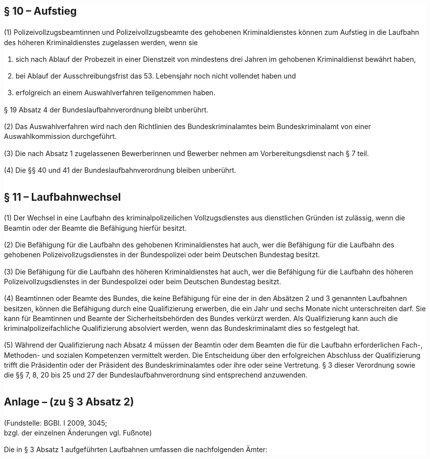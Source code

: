 
## § 10 – Aufstieg

(1) Polizeivollzugsbeamtinnen und Polizeivollzugsbeamte des gehobenen Kriminaldienstes können zum Aufstieg in die Laufbahn des höheren Kriminaldienstes zugelassen werden, wenn sie

1. sich nach Ablauf der Probezeit in einer Dienstzeit von mindestens drei Jahren im gehobenen Kriminaldienst bewährt haben,

2. bei Ablauf der Ausschreibungsfrist das 53. Lebensjahr noch nicht vollendet haben und

3. erfolgreich an einem Auswahlverfahren teilgenommen haben.

§ 19 Absatz 4 der Bundeslaufbahnverordnung bleibt unberührt.

(2) Das Auswahlverfahren wird nach den Richtlinien des Bundeskriminalamtes beim Bundeskriminalamt von einer Auswahlkommission durchgeführt.

(3) Die nach Absatz 1 zugelassenen Bewerberinnen und Bewerber nehmen am Vorbereitungsdienst nach § 7 teil.

(4) Die §§ 40 und 41 der Bundeslaufbahnverordnung bleiben unberührt.


## § 11 – Laufbahnwechsel

(1) Der Wechsel in eine Laufbahn des kriminalpolizeilichen Vollzugsdienstes aus dienstlichen Gründen ist zulässig, wenn die Beamtin oder der Beamte die Befähigung hierfür besitzt.

(2) Die Befähigung für die Laufbahn des gehobenen Kriminaldienstes hat auch, wer die Befähigung für die Laufbahn des gehobenen Polizeivollzugsdienstes in der Bundespolizei oder beim Deutschen Bundestag besitzt.

(3) Die Befähigung für die Laufbahn des höheren Kriminaldienstes hat auch, wer die Befähigung für die Laufbahn des höheren Polizeivollzugsdienstes in der Bundespolizei oder beim Deutschen Bundestag besitzt.

(4) Beamtinnen oder Beamte des Bundes, die keine Befähigung für eine der in den Absätzen 2 und 3 genannten Laufbahnen besitzen, können die Befähigung durch eine Qualifizierung erwerben, die ein Jahr und sechs Monate nicht unterschreiten darf. Sie kann für Beamtinnen und Beamte der Sicherheitsbehörden des Bundes verkürzt werden. Als Qualifizierung kann auch die kriminalpolizeifachliche Qualifizierung absolviert werden, wenn das Bundeskriminalamt dies so festgelegt hat.

(5) Während der Qualifizierung nach Absatz 4 müssen der Beamtin oder dem Beamten die für die Laufbahn erforderlichen Fach-, Methoden- und sozialen Kompetenzen vermittelt werden. Die Entscheidung über den erfolgreichen Abschluss der Qualifizierung trifft die Präsidentin oder der Präsident des Bundeskriminalamtes oder ihre oder seine Vertretung. § 3 dieser Verordnung sowie die §§ 7, 8, 20 bis 25 und 27 der Bundeslaufbahnverordnung sind entsprechend anzuwenden.


## Anlage – (zu § 3 Absatz 2)

(Fundstelle: BGBl. I 2009, 3045;  
bzgl. der einzelnen Änderungen vgl. Fußnote)

Die in § 3 Absatz 1 aufgeführten Laufbahnen umfassen die nachfolgenden Ämter:  

